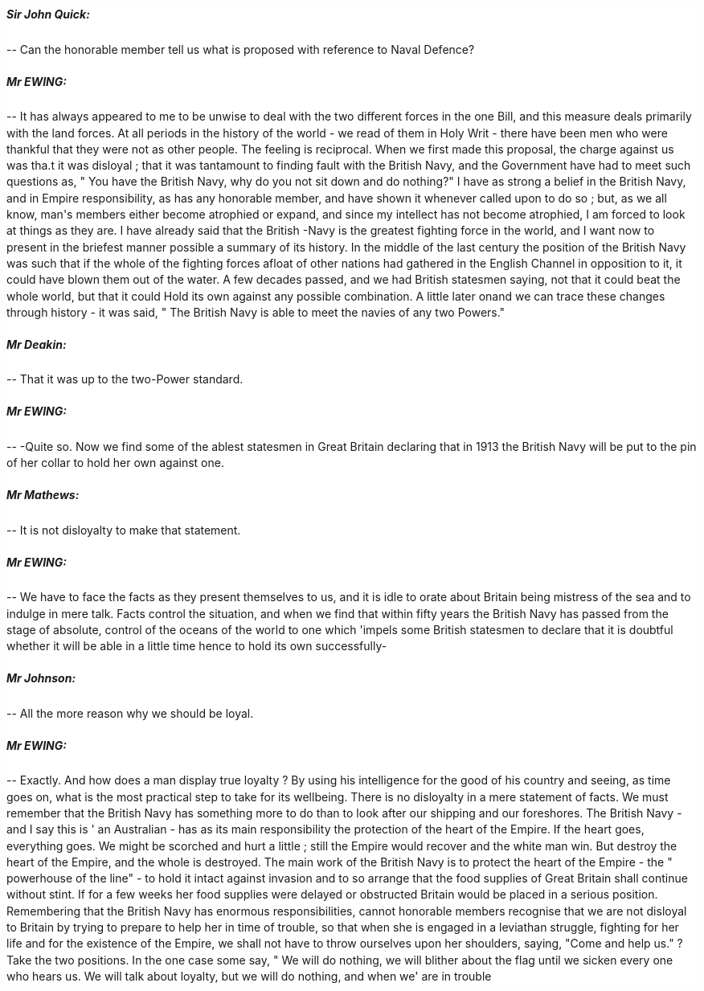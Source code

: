 ##### Sir John Quick:

--  Can the honorable member tell us what is proposed with reference to Naval Defence? 

##### Mr EWING:

-- It has always appeared to me to be unwise to deal with the two different forces in the one Bill, and this measure deals primarily with the land forces. At all periods in the history of the world - we read of them in Holy Writ - there have been men who were thankful that they were not as other people. The feeling is reciprocal. When we first made this proposal, the charge against us was tha.t it was disloyal ; that it was tantamount to finding fault with the British Navy, and the Government have had to meet such questions as, " You have the British Navy,  why do you not sit down and do nothing?" I have as strong a belief in the British Navy, and in Empire responsibility, as has any honorable member, and have shown it whenever called upon to do so ; but, as we all know, man's members either become atrophied or expand, and since my intellect has not become atrophied, I am forced to look at things as  they are. I have already said that the British -Navy is the greatest fighting  force  in the world, and I want now to present in the briefest manner possible a summary of its history. In the middle of the last century the position of the British Navy was such that if the whole of the fighting forces afloat of other nations had gathered in the English Channel in opposition to it, it could have blown them out of the water. A few decades passed, and we had British statesmen saying, not that it could beat the whole world, but that it could Hold its own against any possible combination. A little later onand we can trace these changes through history - it was said, " The British Navy is able to meet the navies of any two Powers." 

##### Mr Deakin:

--  That it was up to the two-Power standard. 

##### Mr EWING:

-- -Quite so. Now we find some of the ablest statesmen in Great Britain declaring that in 1913 the British Navy will be put to the pin of her collar to hold her own against one. 

##### Mr Mathews:

--  It is not disloyalty to make that statement. 

##### Mr EWING:

-- We have to face the facts as they present themselves to us, and it is idle to orate about Britain being mistress of the sea and to indulge in mere talk. Facts control the situation, and when we find that within fifty years the British Navy has passed from the stage of absolute, control of the oceans of the world to one which 'impels some British statesmen to declare that it is doubtful whether it will be able in a  little  time hence to hold its own successfully- 

##### Mr Johnson:

--  All the more reason  why  we should be loyal. 

##### Mr EWING:

-- Exactly. And how does a man display true loyalty ? By using his intelligence for the good of his country and seeing, as time goes on, what is the most practical step to take for its wellbeing. There is no disloyalty in a mere statement of facts. We must remember that the British Navy has something more to do than to look after our shipping and our foreshores. The British Navy - and I say this is ' an Australian - has as its main responsibility the protection of the heart of the Empire. If the heart goes, everything goes. We might be scorched and hurt a little ; still the Empire would recover and the white man win. But destroy the heart of the Empire, and the whole is destroyed. The main work of the British Navy is to protect the heart of the Empire - the " powerhouse of the line" - to hold it intact against invasion and to so arrange that the food supplies of Great Britain shall continue without stint. If for a few weeks her food supplies were delayed or obstructed Britain would be placed in a serious position. Remembering that the British Navy has enormous responsibilities, cannot honorable members recognise that we are not disloyal to Britain by trying to prepare to help her in time of trouble, so that when she is engaged in a leviathan struggle, fighting for her life and for the existence of the Empire, we shall not have to throw ourselves upon her shoulders, saying, "Come and help us." ? Take the two positions. In the one case some say, " We will do nothing, we will blither about the flag until we sicken every one who hears us. We will talk about loyalty, but we will do nothing, and when we' are in trouble 